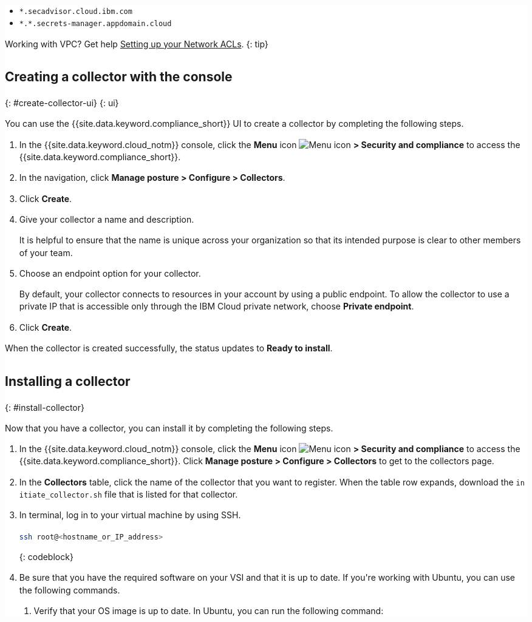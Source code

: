 * `*.secadvisor.cloud.ibm.com`
* `*.*.secrets-manager.appdomain.cloud`

Working with VPC? Get help [Setting up your Network ACLs](/docs/vpc?topic=vpc-using-acls).
{: tip}

## Creating a collector with the console
{: #create-collector-ui}
{: ui}

You can use the {{site.data.keyword.compliance_short}} UI to create a collector by completing the following steps.

1. In the {{site.data.keyword.cloud_notm}} console, click the **Menu** icon ![Menu icon](../icons/icon_hamburger.svg) **> Security and compliance** to access the {{site.data.keyword.compliance_short}}.
2. In the navigation, click **Manage posture > Configure > Collectors**.
3. Click **Create**.
4. Give your collector a name and description.

   It is helpful to ensure that the name is unique across your organization so that its intended purpose is clear to other members of your team.

5. Choose an endpoint option for your collector.

   By default, your collector connects to resources in your account by using a public endpoint. To allow the collector to use a private IP that is accessible only through the IBM Cloud private network, choose **Private endpoint**.

6. Click **Create**.
  
When the collector is created successfully, the status updates to **Ready to install**.



## Installing a collector
{: #install-collector}

Now that you have a collector, you can install it by completing the following steps.

1. In the {{site.data.keyword.cloud_notm}} console, click the **Menu** icon ![Menu icon](../icons/icon_hamburger.svg) **> Security and compliance** to access the {{site.data.keyword.compliance_short}}. Click **Manage posture > Configure > Collectors** to get to the collectors page.
1. In the **Collectors** table, click the name of the collector that you want to register. When the table row expands, download the `initiate_collector.sh` file that is listed for that collector.
1. In terminal, log in to your virtual machine by using SSH.

   ```sh
   ssh root@<hostname_or_IP_address>
   ```
   {: codeblock}

1. Be sure that you have the required software on your VSI and that it is up to date. If you're working with Ubuntu, you can use the following commands.

   1. Verify that your OS image is up to date. In Ubuntu, you can run the following command: 
